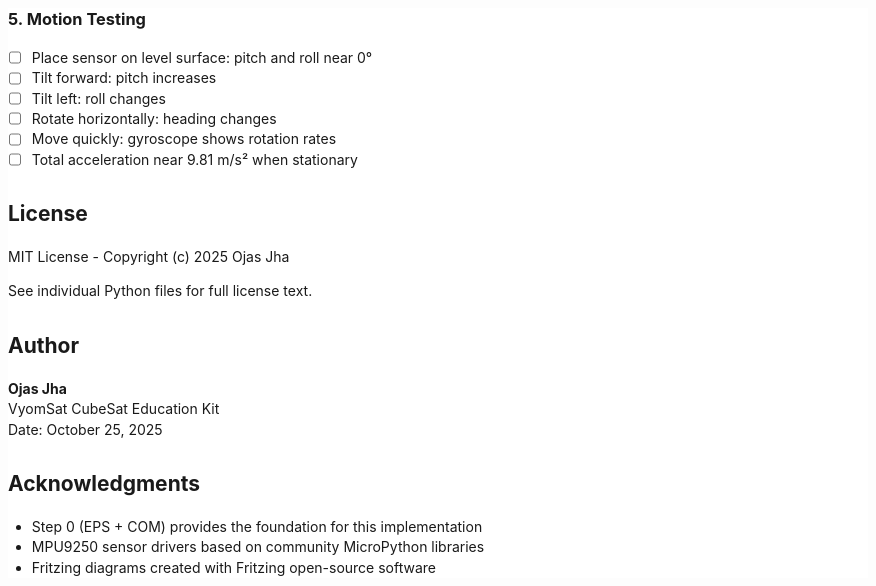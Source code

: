 ### 5. Motion Testing
- [ ] Place sensor on level surface: pitch and roll near 0°
- [ ] Tilt forward: pitch increases
- [ ] Tilt left: roll changes
- [ ] Rotate horizontally: heading changes
- [ ] Move quickly: gyroscope shows rotation rates
- [ ] Total acceleration near 9.81 m/s² when stationary

## License

MIT License - Copyright (c) 2025 Ojas Jha

See individual Python files for full license text.

## Author

**Ojas Jha**  
VyomSat CubeSat Education Kit  
Date: October 25, 2025

## Acknowledgments

- Step 0 (EPS + COM) provides the foundation for this implementation
- MPU9250 sensor drivers based on community MicroPython libraries
- Fritzing diagrams created with Fritzing open-source software

